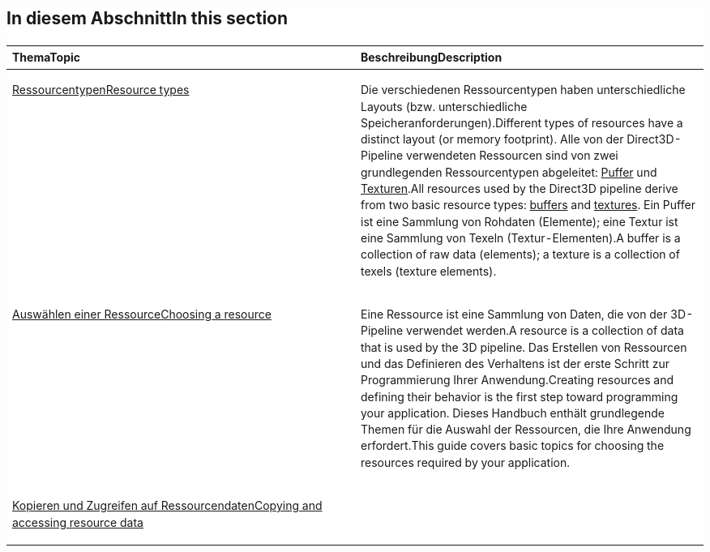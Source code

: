 ## <a name="span-idin-this-sectionspanin-this-section"></a><span data-ttu-id="fefcf-127"><span id="in-this-section"></span>In diesem Abschnitt</span><span class="sxs-lookup"><span data-stu-id="fefcf-127"><span id="in-this-section"></span>In this section</span></span>


<table>
<colgroup>
<col width="50%" />
<col width="50%" />
</colgroup>
<thead>
<tr class="header">
<th align="left"><span data-ttu-id="fefcf-128">Thema</span><span class="sxs-lookup"><span data-stu-id="fefcf-128">Topic</span></span></th>
<th align="left"><span data-ttu-id="fefcf-129">Beschreibung</span><span class="sxs-lookup"><span data-stu-id="fefcf-129">Description</span></span></th>
</tr>
</thead>
<tbody>
<tr class="odd">
<td align="left"><p><a href="resource-types.md"><span data-ttu-id="fefcf-130">Ressourcentypen</span><span class="sxs-lookup"><span data-stu-id="fefcf-130">Resource types</span></span></a></p></td>
<td align="left"><p><span data-ttu-id="fefcf-131">Die verschiedenen Ressourcentypen haben unterschiedliche Layouts (bzw. unterschiedliche Speicheranforderungen).</span><span class="sxs-lookup"><span data-stu-id="fefcf-131">Different types of resources have a distinct layout (or memory footprint).</span></span> <span data-ttu-id="fefcf-132">Alle von der Direct3D-Pipeline verwendeten Ressourcen sind von zwei grundlegenden Ressourcentypen abgeleitet: <a href="resource-types.md#buffer-resources">Puffer</a> und <a href="resource-types.md#texture-resources">Texturen</a>.</span><span class="sxs-lookup"><span data-stu-id="fefcf-132">All resources used by the Direct3D pipeline derive from two basic resource types: <a href="resource-types.md#buffer-resources">buffers</a> and <a href="resource-types.md#texture-resources">textures</a>.</span></span> <span data-ttu-id="fefcf-133">Ein Puffer ist eine Sammlung von Rohdaten (Elemente); eine Textur ist eine Sammlung von Texeln (Textur-Elementen).</span><span class="sxs-lookup"><span data-stu-id="fefcf-133">A buffer is a collection of raw data (elements); a texture is a collection of texels (texture elements).</span></span></p></td>
</tr>
<tr class="even">
<td align="left"><p><a href="choosing-a-resource.md"><span data-ttu-id="fefcf-134">Auswählen einer Ressource</span><span class="sxs-lookup"><span data-stu-id="fefcf-134">Choosing a resource</span></span></a></p></td>
<td align="left"><p><span data-ttu-id="fefcf-135">Eine Ressource ist eine Sammlung von Daten, die von der 3D-Pipeline verwendet werden.</span><span class="sxs-lookup"><span data-stu-id="fefcf-135">A resource is a collection of data that is used by the 3D pipeline.</span></span> <span data-ttu-id="fefcf-136">Das Erstellen von Ressourcen und das Definieren des Verhaltens ist der erste Schritt zur Programmierung Ihrer Anwendung.</span><span class="sxs-lookup"><span data-stu-id="fefcf-136">Creating resources and defining their behavior is the first step toward programming your application.</span></span> <span data-ttu-id="fefcf-137">Dieses Handbuch enthält grundlegende Themen für die Auswahl der Ressourcen, die Ihre Anwendung erfordert.</span><span class="sxs-lookup"><span data-stu-id="fefcf-137">This guide covers basic topics for choosing the resources required by your application.</span></span></p></td>
</tr>
<tr class="odd">
<td align="left"><p><a href="copying-and-accessing-resource-data.md"><span data-ttu-id="fefcf-138">Kopieren und Zugreifen auf Ressourcendaten</span><span class="sxs-lookup"><span data-stu-id="fefcf-138">Copying and accessing resource data</span></span></a></p></td>